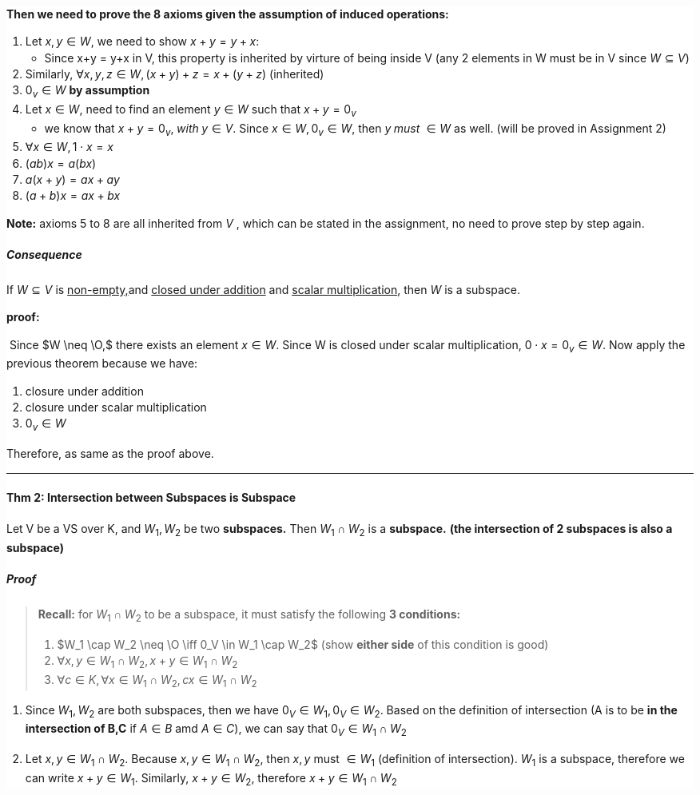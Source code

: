 **Then we need to prove the 8 axioms given the assumption of induced operations:**

1. Let $x,y \in W$, we need to show $x+y = y+x:$ 
   - Since x+y = y+x in V, this property is inherited by virture of being inside V (any 2 elements in W must be in V since $W \subseteq V$)
2. Similarly, $\forall x,y,z \in W, (x+y)+z = x+(y+z)$ (inherited)
3. $0_v \in W$ **by assumption**
4. Let $x \in W$, need to find an element $y \in W$ such that $x+y = 0_v$
   - we know that $x+y = 0_v, \; with \;y \in V$. Since $x \in W, 0_v \in W$, then $y \;must\; \in W$ as well. (will be proved in Assignment 2)
5. $\forall x \in W, 1 \cdot x = x$ 
6. $(ab)x = a(bx)$
7. $a(x+y) = ax +ay$
8. $(a+b)x = ax +bx$

**Note:** axioms 5 to 8 are all inherited from $V$ , which can be stated in the assignment, no need to prove step by step again.



##### Consequence

If $W\subseteq V$ is <u>non-empty,</u>and <u>closed under addition</u> and <u>scalar multiplication</u>, then $W$ is a subspace.

**proof:** 

​	Since $W \neq \O,$ there exists an element $x \in W.$ Since W is closed under scalar multiplication, $0 \cdot x = 0_v \in W$. Now apply the previous theorem because we have:

1. closure under addition
2. closure under scalar multiplication
3. $0_v \in W$

Therefore, as same as the proof above.

---

#### Thm 2: Intersection between Subspaces is Subspace

Let V be a VS over  K, and $W_1, W_2$ be two **subspaces.** Then $W_1 \cap W_2$ is a **subspace.** **(the intersection of 2 subspaces is also a subspace)**

##### Proof

> **Recall:** for $W_1 \cap W_2$ to be a subspace, it must satisfy the following **3 conditions:**
>
> 1. $W_1 \cap W_2 \neq \O \iff 0_V \in W_1 \cap W_2$ (show **either side** of this condition is good)
> 2. $\forall x,y \in W_1 \cap W_2, x+y \in W_1 \cap W_2$ 
> 3. $\forall c \in K, \forall x\in W_1 \cap W_2, cx\in W_1 \cap W_2$

1. Since $W_1,W_2$ are both subspaces, then we have $0_V \in W_1, 0_V \in W_2$. Based on the definition of intersection (A is to be **in the intersection of B,C** if $A\in B$ amd $A\in C$), we can say that $0_V \in W_1 \cap W_2$

2. Let $x,y \in W_1 \cap W_2$. Because $x ,y\in W_1 \cap W_2,$ then $x,y$ must $\in W_1$ (definition of intersection). $W_1$ is a subspace, therefore we can write $x +y \in W_1$. Similarly, $x+y \in W_2$, therefore $x+y \in W_1 \cap W_2$
